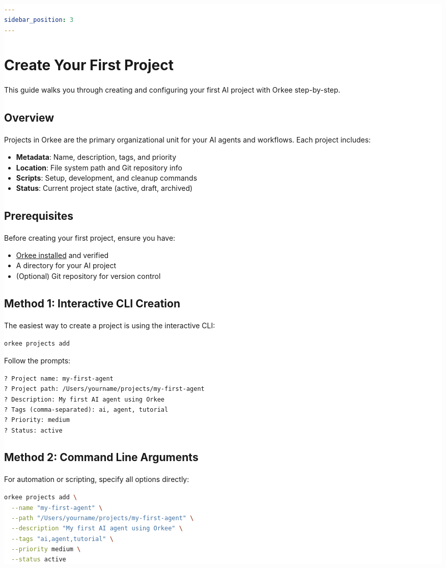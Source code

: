 ```yaml
---
sidebar_position: 3
---
```


# Create Your First Project

This guide walks you through creating and configuring your first AI project with Orkee step-by-step.

## Overview

Projects in Orkee are the primary organizational unit for your AI agents and workflows. Each project includes:

- **Metadata**: Name, description, tags, and priority
- **Location**: File system path and Git repository info  
- **Scripts**: Setup, development, and cleanup commands
- **Status**: Current project state (active, draft, archived)

## Prerequisites

Before creating your first project, ensure you have:

- [Orkee installed](installation) and verified
- A directory for your AI project
- (Optional) Git repository for version control

## Method 1: Interactive CLI Creation

The easiest way to create a project is using the interactive CLI:

```bash
orkee projects add
```

Follow the prompts:

```
? Project name: my-first-agent
? Project path: /Users/yourname/projects/my-first-agent  
? Description: My first AI agent using Orkee
? Tags (comma-separated): ai, agent, tutorial
? Priority: medium
? Status: active
```

## Method 2: Command Line Arguments

For automation or scripting, specify all options directly:

```bash
orkee projects add \
  --name "my-first-agent" \
  --path "/Users/yourname/projects/my-first-agent" \
  --description "My first AI agent using Orkee" \
  --tags "ai,agent,tutorial" \
  --priority medium \
  --status active
```

